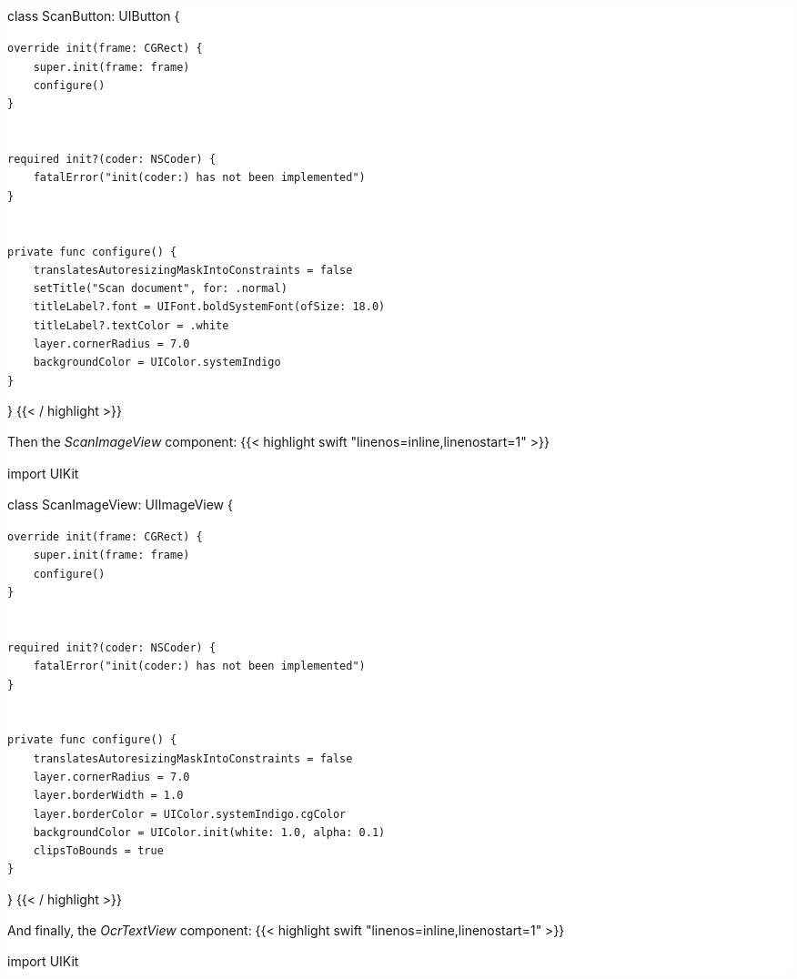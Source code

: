 class ScanButton: UIButton {

    override init(frame: CGRect) {
        super.init(frame: frame)
        configure()
    }
    
    
    required init?(coder: NSCoder) {
        fatalError("init(coder:) has not been implemented")
    }
    
    
    private func configure() {
        translatesAutoresizingMaskIntoConstraints = false
        setTitle("Scan document", for: .normal)
        titleLabel?.font = UIFont.boldSystemFont(ofSize: 18.0)
        titleLabel?.textColor = .white
        layer.cornerRadius = 7.0
        backgroundColor = UIColor.systemIndigo
    }
}
{{< / highlight >}}


Then the *ScanImageView* component:
{{< highlight swift  "linenos=inline,linenostart=1" >}}

import UIKit

class ScanImageView: UIImageView {

    override init(frame: CGRect) {
        super.init(frame: frame)
        configure()
    }
    
    
    required init?(coder: NSCoder) {
        fatalError("init(coder:) has not been implemented")
    }
    
    
    private func configure() {
        translatesAutoresizingMaskIntoConstraints = false
        layer.cornerRadius = 7.0
        layer.borderWidth = 1.0
        layer.borderColor = UIColor.systemIndigo.cgColor
        backgroundColor = UIColor.init(white: 1.0, alpha: 0.1)
        clipsToBounds = true
    }
}
{{< / highlight >}}


And finally, the *OcrTextView* component:
{{< highlight swift  "linenos=inline,linenostart=1" >}}

import UIKit
